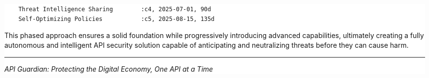 ```mermaid
    Threat Intelligence Sharing        :c4, 2025-07-01, 90d
    Self-Optimizing Policies           :c5, 2025-08-15, 135d
```

This phased approach ensures a solid foundation while progressively introducing advanced capabilities, ultimately creating a fully autonomous and intelligent API security solution capable of anticipating and neutralizing threats before they can cause harm.

---

*API Guardian: Protecting the Digital Economy, One API at a Time*




